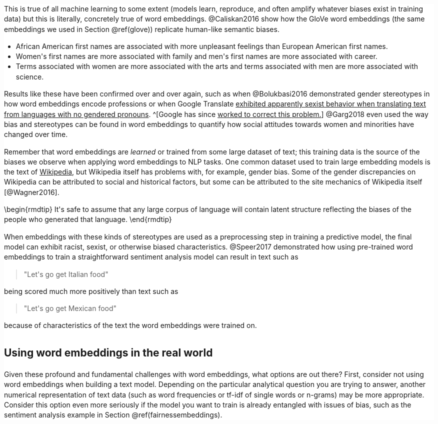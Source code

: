 This is true of all machine learning to some extent (models learn, reproduce, and often amplify whatever biases exist in training data) but this is literally, concretely true of word embeddings. @Caliskan2016 show how the GloVe word embeddings (the same embeddings we used in Section \@ref(glove)) replicate human-like semantic biases.

- African American first names are associated with more unpleasant feelings than European American first names.
- Women's first names are more associated with family and men's first names are more associated with career.
- Terms associated with women are more associated with the arts and terms associated with men are more associated with science.

Results like these have been confirmed over and over again, such as when @Bolukbasi2016 demonstrated gender stereotypes in how word embeddings encode professions or when Google Translate [exhibited apparently sexist behavior when translating text from languages with no gendered pronouns](https://twitter.com/seyyedreza/status/935291317252493312). ^[Google has since [worked to correct this problem.](https://www.blog.google/products/translate/reducing-gender-bias-google-translate/)] @Garg2018 even used the way bias and stereotypes can be found in word embeddings to quantify how social attitudes towards women and minorities have changed over time. 

Remember that word embeddings are *learned* or trained from some large dataset of text; this training data is the source of the biases we observe when applying word embeddings to NLP tasks. One common dataset used to train large embedding models is the text of [Wikipedia](https://en.wikipedia.org/wiki/Gender_bias_on_Wikipedia), but Wikipedia itself has problems with, for example, gender bias. Some of the gender discrepancies on Wikipedia can be attributed to social and historical factors, but some can be attributed to the site mechanics of Wikipedia itself [@Wagner2016].

\begin{rmdtip}
It's safe to assume that any large corpus of language will contain
latent structure reflecting the biases of the people who generated that
language.
\end{rmdtip}

When embeddings with these kinds of stereotypes are used as a preprocessing step in training a predictive model, the final model can exhibit racist, sexist, or otherwise biased characteristics. @Speer2017 demonstrated how using pre-trained word embeddings to train a straightforward sentiment analysis model can result in text such as 

> "Let's go get Italian food"

being scored much more positively than text such as

> "Let's go get Mexican food"

because of characteristics of the text the word embeddings were trained on.

## Using word embeddings in the real world

Given these profound and fundamental challenges with word embeddings, what options are out there? First, consider not using word embeddings when building a text model. Depending on the particular analytical question you are trying to answer, another numerical representation of text data (such as word frequencies or tf-idf of single words or n-grams) may be more appropriate. Consider this option even more seriously if the model you want to train is already entangled with issues of bias, such as the sentiment analysis example in Section \@ref(fairnessembeddings).
